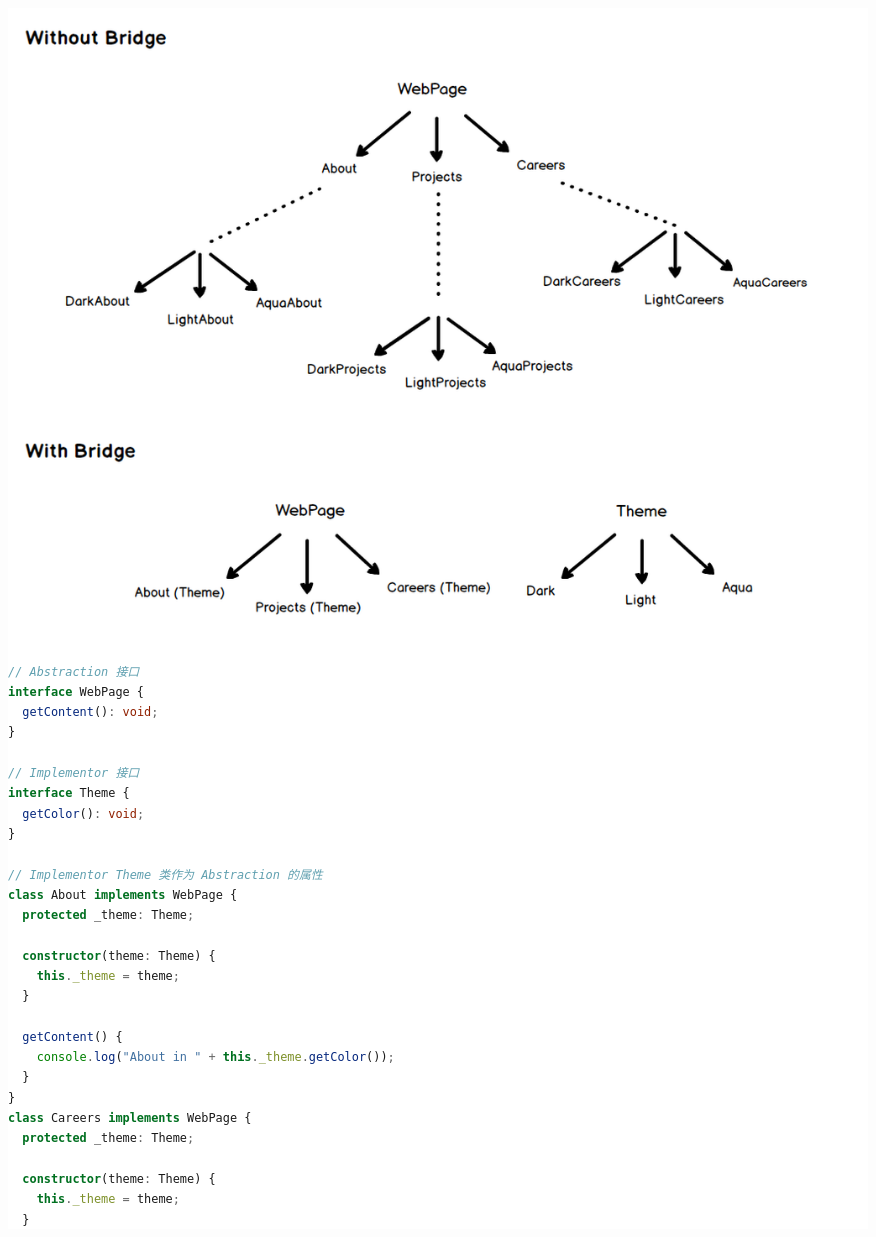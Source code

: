 ![示例代码](./images/2023-09-21-20-21-31.png)

```typescript
// Abstraction 接口
interface WebPage {
  getContent(): void;
}

// Implementor 接口
interface Theme {
  getColor(): void;
}

// Implementor Theme 类作为 Abstraction 的属性
class About implements WebPage {
  protected _theme: Theme;

  constructor(theme: Theme) {
    this._theme = theme;
  }

  getContent() {
    console.log("About in " + this._theme.getColor());
  }
}
class Careers implements WebPage {
  protected _theme: Theme;

  constructor(theme: Theme) {
    this._theme = theme;
  }

```